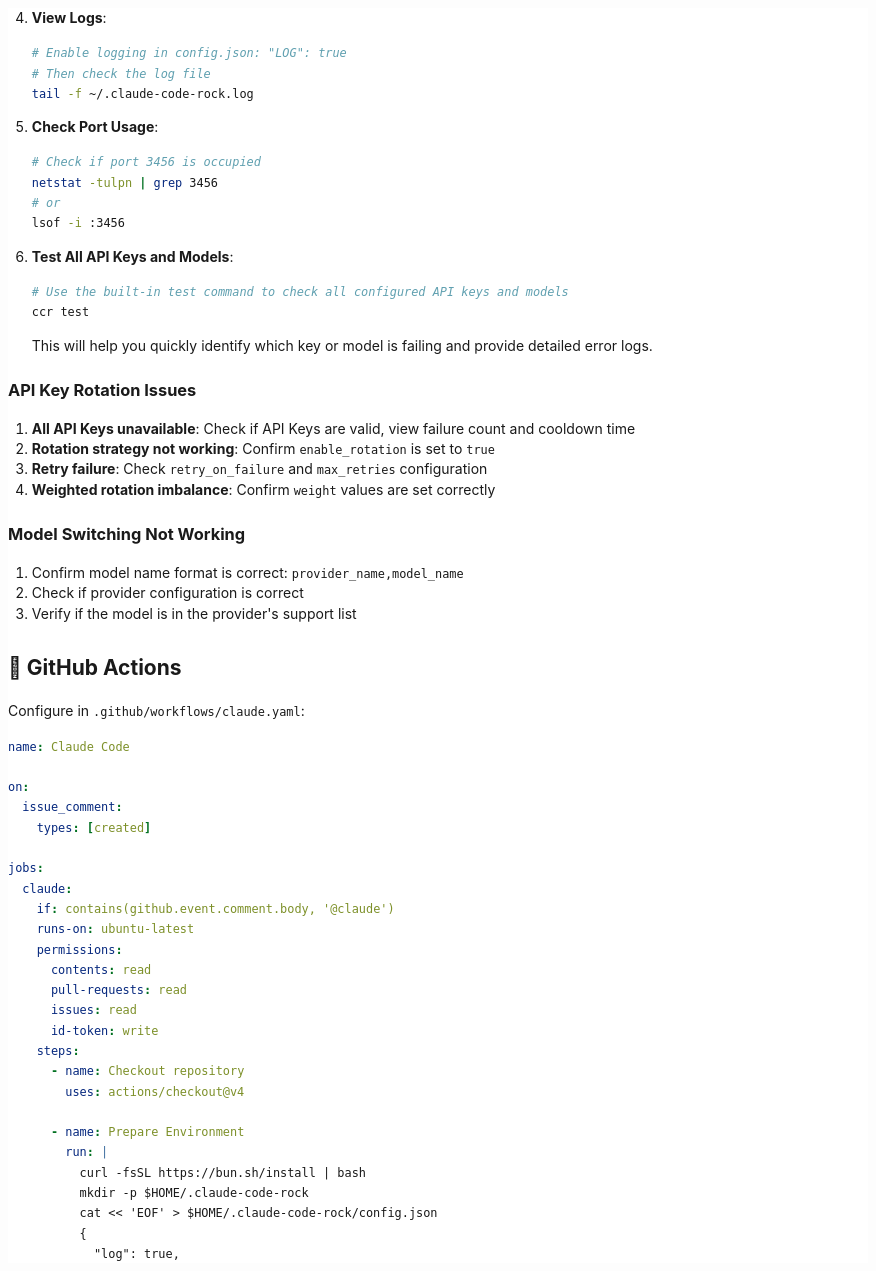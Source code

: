 4. **View Logs**:
   ```bash
   # Enable logging in config.json: "LOG": true
   # Then check the log file
   tail -f ~/.claude-code-rock.log
   ```

5. **Check Port Usage**:
   ```bash
   # Check if port 3456 is occupied
   netstat -tulpn | grep 3456
   # or
   lsof -i :3456
   ```

6. **Test All API Keys and Models**:
   ```bash
   # Use the built-in test command to check all configured API keys and models
   ccr test
   ```
   This will help you quickly identify which key or model is failing and provide detailed error logs.

### API Key Rotation Issues

1. **All API Keys unavailable**: Check if API Keys are valid, view failure count and cooldown time
2. **Rotation strategy not working**: Confirm `enable_rotation` is set to `true`
3. **Retry failure**: Check `retry_on_failure` and `max_retries` configuration
4. **Weighted rotation imbalance**: Confirm `weight` values are set correctly

### Model Switching Not Working

1. Confirm model name format is correct: `provider_name,model_name`
2. Check if provider configuration is correct
3. Verify if the model is in the provider's support list

## 🤖 GitHub Actions

Configure in `.github/workflows/claude.yaml`:

```yaml
name: Claude Code

on:
  issue_comment:
    types: [created]

jobs:
  claude:
    if: contains(github.event.comment.body, '@claude')
    runs-on: ubuntu-latest
    permissions:
      contents: read
      pull-requests: read
      issues: read
      id-token: write
    steps:
      - name: Checkout repository
        uses: actions/checkout@v4

      - name: Prepare Environment
        run: |
          curl -fsSL https://bun.sh/install | bash
          mkdir -p $HOME/.claude-code-rock
          cat << 'EOF' > $HOME/.claude-code-rock/config.json
          {
            "log": true,
```